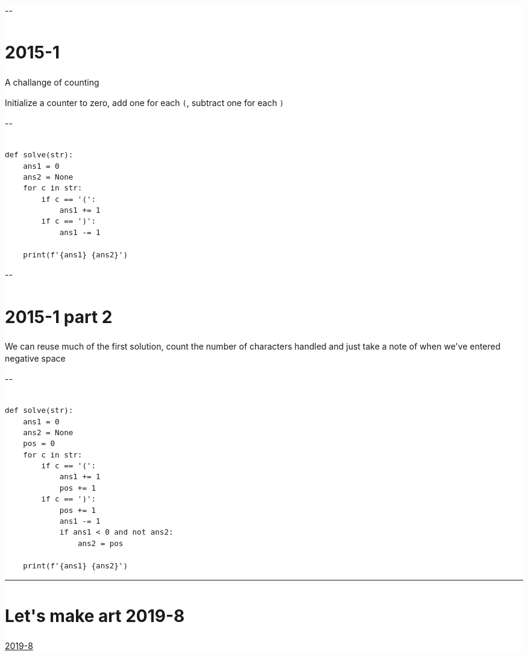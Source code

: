 --
# 2015-1
A challange of counting

Initialize a counter to zero, add one for each `(`, subtract one for each `)` 

--
<pre class="python" style="font-size: small"><code data-trim data-noescape>
def solve(str):
    ans1 = 0
    ans2 = None
    for c in str:
        if c == '(':
            ans1 += 1
        if c == ')':
            ans1 -= 1

    print(f'{ans1} {ans2}')
</code></pre>
--
# 2015-1 part 2

We can reuse much of the first solution, count the number 
of characters handled and just take a note of when we've entered
negative space

--
<pre class="python" style="font-size: small"><code data-trim data-noescape>
def solve(str):
    ans1 = 0
    ans2 = None
    pos = 0
    for c in str:
        if c == '(':
            ans1 += 1
            pos += 1
        if c == ')':
            pos += 1
            ans1 -= 1
            if ans1 < 0 and not ans2:
                ans2 = pos

    print(f'{ans1} {ans2}')
</code></pre>


---
# Let's make art 2019-8 
<a href="https://adventofcode.com/2019/day/8" target="_blank">2019-8</a>
